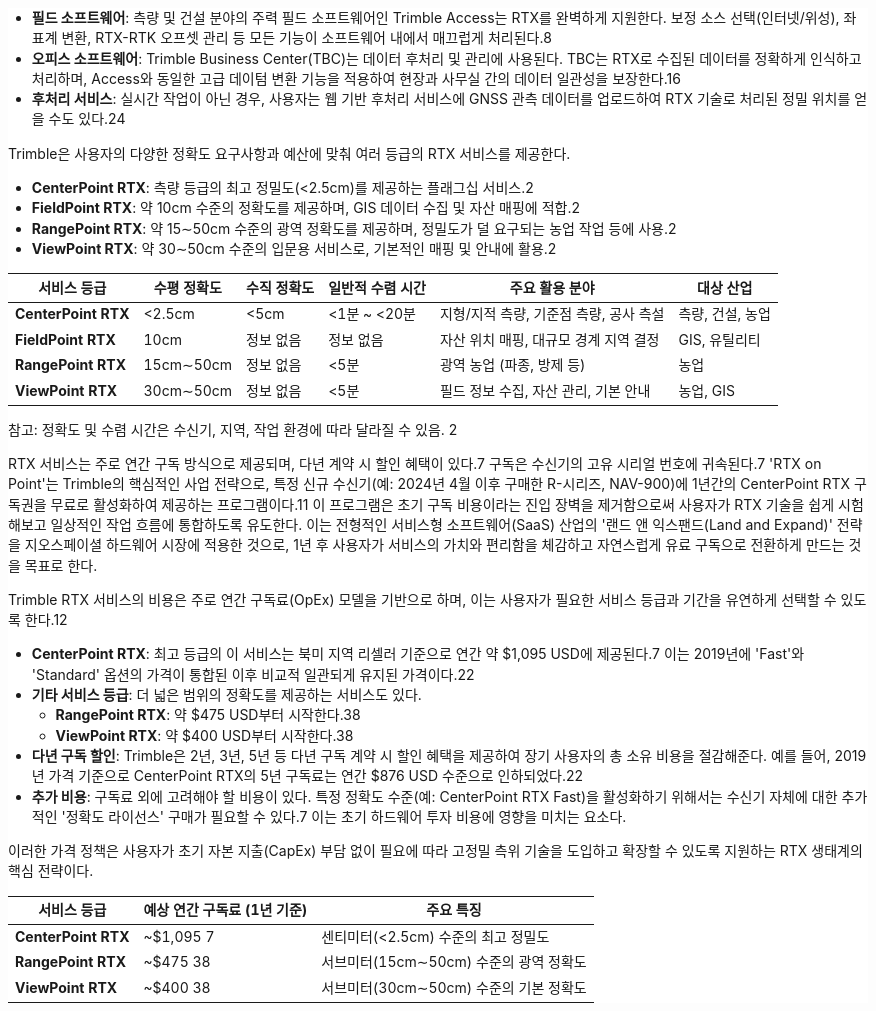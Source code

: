 
- **필드 소프트웨어**: 측량 및 건설 분야의 주력 필드 소프트웨어인 Trimble Access는 RTX를 완벽하게 지원한다. 보정 소스 선택(인터넷/위성), 좌표계 변환, RTX-RTK 오프셋 관리 등 모든 기능이 소프트웨어 내에서 매끄럽게 처리된다.8
- **오피스 소프트웨어**: Trimble Business Center(TBC)는 데이터 후처리 및 관리에 사용된다. TBC는 RTX로 수집된 데이터를 정확하게 인식하고 처리하며, Access와 동일한 고급 데이텀 변환 기능을 적용하여 현장과 사무실 간의 데이터 일관성을 보장한다.16
- **후처리 서비스**: 실시간 작업이 아닌 경우, 사용자는 웹 기반 후처리 서비스에 GNSS 관측 데이터를 업로드하여 RTX 기술로 처리된 정밀 위치를 얻을 수도 있다.24


Trimble은 사용자의 다양한 정확도 요구사항과 예산에 맞춰 여러 등급의 RTX 서비스를 제공한다.

- **CenterPoint RTX**: 측량 등급의 최고 정밀도(<2.5cm)를 제공하는 플래그십 서비스.2
- **FieldPoint RTX**: 약 10cm 수준의 정확도를 제공하며, GIS 데이터 수집 및 자산 매핑에 적합.2
- **RangePoint RTX**: 약 15∼50cm 수준의 광역 정확도를 제공하며, 정밀도가 덜 요구되는 농업 작업 등에 사용.2
- **ViewPoint RTX**: 약 30∼50cm 수준의 입문용 서비스로, 기본적인 매핑 및 안내에 활용.2


| 서비스 등급         | 수평 정확도 | 수직 정확도 | 일반적 수렴 시간 | 주요 활용 분야                         | 대상 산업        |
| ------------------- | ----------- | ----------- | ---------------- | -------------------------------------- | ---------------- |
| **CenterPoint RTX** | <2.5cm      | <5cm        | <1분 ~ <20분     | 지형/지적 측량, 기준점 측량, 공사 측설 | 측량, 건설, 농업 |
| **FieldPoint RTX**  | 10cm        | 정보 없음   | 정보 없음        | 자산 위치 매핑, 대규모 경계 지역 결정  | GIS, 유틸리티    |
| **RangePoint RTX**  | 15cm∼50cm   | 정보 없음   | <5분             | 광역 농업 (파종, 방제 등)              | 농업             |
| **ViewPoint RTX**   | 30cm∼50cm   | 정보 없음   | <5분             | 필드 정보 수집, 자산 관리, 기본 안내   | 농업, GIS        |

참고: 정확도 및 수렴 시간은 수신기, 지역, 작업 환경에 따라 달라질 수 있음. 2


RTX 서비스는 주로 연간 구독 방식으로 제공되며, 다년 계약 시 할인 혜택이 있다.7 구독은 수신기의 고유 시리얼 번호에 귀속된다.7 'RTX on Point'는 Trimble의 핵심적인 사업 전략으로, 특정 신규 수신기(예: 2024년 4월 이후 구매한 R-시리즈, NAV-900)에 1년간의 CenterPoint RTX 구독권을 무료로 활성화하여 제공하는 프로그램이다.11 이 프로그램은 초기 구독 비용이라는 진입 장벽을 제거함으로써 사용자가 RTX 기술을 쉽게 시험해보고 일상적인 작업 흐름에 통합하도록 유도한다. 이는 전형적인 서비스형 소프트웨어(SaaS) 산업의 '랜드 앤 익스팬드(Land and Expand)' 전략을 지오스페이셜 하드웨어 시장에 적용한 것으로, 1년 후 사용자가 서비스의 가치와 편리함을 체감하고 자연스럽게 유료 구독으로 전환하게 만드는 것을 목표로 한다.


Trimble RTX 서비스의 비용은 주로 연간 구독료(OpEx) 모델을 기반으로 하며, 이는 사용자가 필요한 서비스 등급과 기간을 유연하게 선택할 수 있도록 한다.12

- **CenterPoint RTX**: 최고 등급의 이 서비스는 북미 지역 리셀러 기준으로 연간 약 $1,095 USD에 제공된다.7 이는 2019년에 'Fast'와 'Standard' 옵션의 가격이 통합된 이후 비교적 일관되게 유지된 가격이다.22
- **기타 서비스 등급**: 더 넓은 범위의 정확도를 제공하는 서비스도 있다.
  - **RangePoint RTX**: 약 $475 USD부터 시작한다.38
  - **ViewPoint RTX**: 약 $400 USD부터 시작한다.38
- **다년 구독 할인**: Trimble은 2년, 3년, 5년 등 다년 구독 계약 시 할인 혜택을 제공하여 장기 사용자의 총 소유 비용을 절감해준다. 예를 들어, 2019년 가격 기준으로 CenterPoint RTX의 5년 구독료는 연간 $876 USD 수준으로 인하되었다.22
- **추가 비용**: 구독료 외에 고려해야 할 비용이 있다. 특정 정확도 수준(예: CenterPoint RTX Fast)을 활성화하기 위해서는 수신기 자체에 대한 추가적인 '정확도 라이선스' 구매가 필요할 수 있다.7 이는 초기 하드웨어 투자 비용에 영향을 미치는 요소다.

이러한 가격 정책은 사용자가 초기 자본 지출(CapEx) 부담 없이 필요에 따라 고정밀 측위 기술을 도입하고 확장할 수 있도록 지원하는 RTX 생태계의 핵심 전략이다.


| 서비스 등급         | 예상 연간 구독료 (1년 기준) | 주요 특징                              |
| ------------------- | --------------------------- | -------------------------------------- |
| **CenterPoint RTX** | ~$1,095 7                   | 센티미터(<2.5cm) 수준의 최고 정밀도    |
| **RangePoint RTX**  | ~$475 38                    | 서브미터(15cm∼50cm) 수준의 광역 정확도 |
| **ViewPoint RTX**   | ~$400 38                    | 서브미터(30cm∼50cm) 수준의 기본 정확도 |

